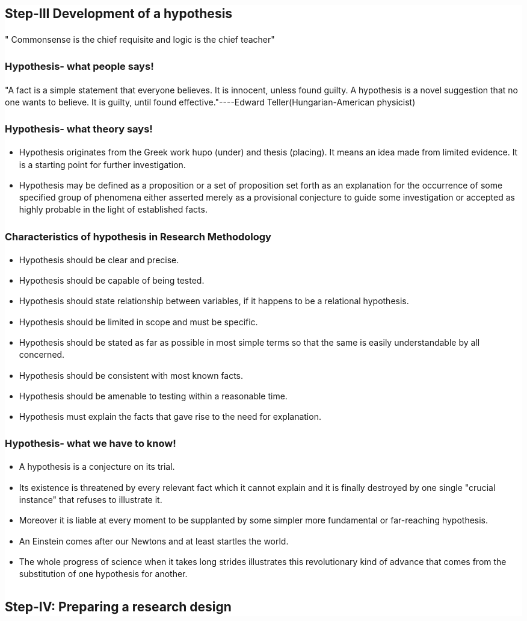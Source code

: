 ## Step-III Development of a hypothesis

" Commonsense is the chief requisite and logic is the chief teacher"

### Hypothesis- what people says!

"A fact is a simple statement that everyone believes. It is innocent, unless found guilty. A hypothesis is a novel suggestion that no one wants to believe. It is guilty, until found effective."----Edward Teller(Hungarian-American physicist)

### Hypothesis- what theory says!

- Hypothesis originates from the Greek work hupo (under) and thesis (placing). It means an idea made from limited evidence. It is a starting point for further investigation.

- Hypothesis may be defined as a proposition or a set of proposition set forth as an explanation for the occurrence of some specified group of phenomena either asserted merely as a provisional conjecture to guide some investigation or accepted as highly probable in the light of established facts.

### Characteristics of hypothesis in Research Methodology

- Hypothesis should be clear and precise. 

- Hypothesis should be capable of being tested.

- Hypothesis should state relationship between variables, if it happens to be a relational hypothesis.

- Hypothesis should be limited in scope and must be specific.

- Hypothesis should be stated as far as possible in most simple terms so that the same is easily understandable by all concerned.

- Hypothesis should be consistent with most known facts.

- Hypothesis should be amenable to testing within a reasonable time. 

- Hypothesis must explain the facts that gave rise to the need for explanation.


### Hypothesis- what we have to know!

- A hypothesis is a conjecture on its trial.

- Its existence is threatened by every relevant fact which it cannot explain and it is finally destroyed by one single "crucial instance" that refuses to illustrate it.

- Moreover it is liable at every moment to be supplanted by some simpler more fundamental or far-reaching hypothesis.

- An Einstein comes after our Newtons and at least startles the world. 

- The whole progress of science when it takes long strides illustrates this revolutionary kind of advance that comes from the substitution of one hypothesis for another.

## Step-IV: Preparing a research design
